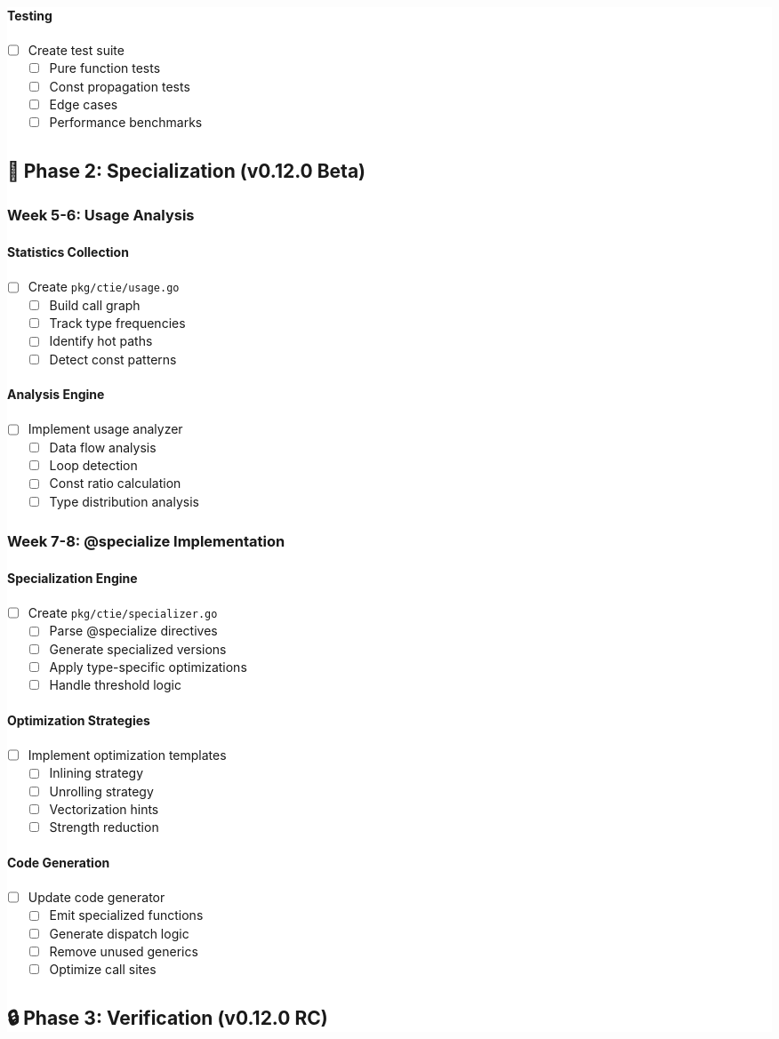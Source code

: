 #### Testing
- [ ] Create test suite
  - [ ] Pure function tests
  - [ ] Const propagation tests
  - [ ] Edge cases
  - [ ] Performance benchmarks

## 🚀 Phase 2: Specialization (v0.12.0 Beta)

### Week 5-6: Usage Analysis

#### Statistics Collection
- [ ] Create `pkg/ctie/usage.go`
  - [ ] Build call graph
  - [ ] Track type frequencies
  - [ ] Identify hot paths
  - [ ] Detect const patterns

#### Analysis Engine
- [ ] Implement usage analyzer
  - [ ] Data flow analysis
  - [ ] Loop detection
  - [ ] Const ratio calculation
  - [ ] Type distribution analysis

### Week 7-8: @specialize Implementation

#### Specialization Engine
- [ ] Create `pkg/ctie/specializer.go`
  - [ ] Parse @specialize directives
  - [ ] Generate specialized versions
  - [ ] Apply type-specific optimizations
  - [ ] Handle threshold logic

#### Optimization Strategies
- [ ] Implement optimization templates
  - [ ] Inlining strategy
  - [ ] Unrolling strategy
  - [ ] Vectorization hints
  - [ ] Strength reduction

#### Code Generation
- [ ] Update code generator
  - [ ] Emit specialized functions
  - [ ] Generate dispatch logic
  - [ ] Remove unused generics
  - [ ] Optimize call sites

## 🔒 Phase 3: Verification (v0.12.0 RC)
